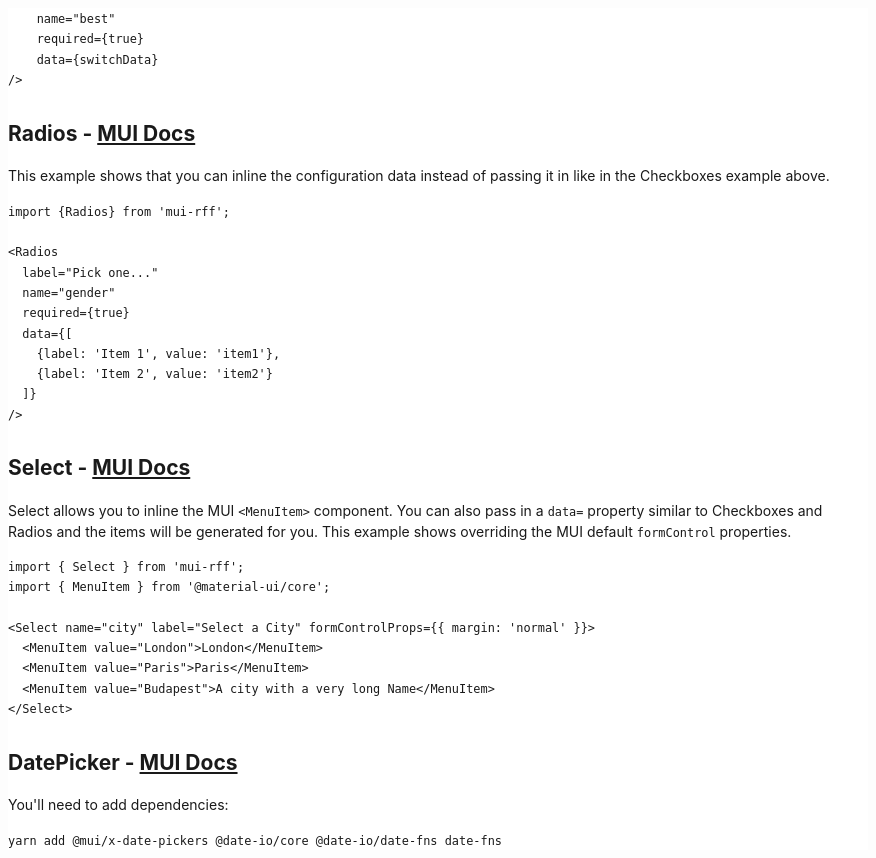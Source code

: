 ```tsx
    name="best"
    required={true}
    data={switchData}
/>

```

## Radios - [MUI Docs](https://material-ui.com/components/radio-buttons/)

This example shows that you can inline the configuration data instead of passing it in like in the Checkboxes example above.

```tsx
import {Radios} from 'mui-rff';

<Radios
  label="Pick one..."
  name="gender"
  required={true}
  data={[
    {label: 'Item 1', value: 'item1'},
    {label: 'Item 2', value: 'item2'}
  ]}
/>
```

## Select - [MUI Docs](https://material-ui.com/components/selects/)

Select allows you to inline the MUI `<MenuItem>` component. You can also pass in a `data=` property similar to Checkboxes and Radios and the items will be generated for you. This example shows overriding the MUI default `formControl` properties.

```tsx
import { Select } from 'mui-rff';
import { MenuItem } from '@material-ui/core';

<Select name="city" label="Select a City" formControlProps={{ margin: 'normal' }}>
  <MenuItem value="London">London</MenuItem>
  <MenuItem value="Paris">Paris</MenuItem>
  <MenuItem value="Budapest">A city with a very long Name</MenuItem>
</Select>
```

## DatePicker - [MUI Docs](https://mui.com/x/react-date-pickers/date-picker/)

You'll need to add dependencies:

`yarn add @mui/x-date-pickers @date-io/core @date-io/date-fns date-fns`

